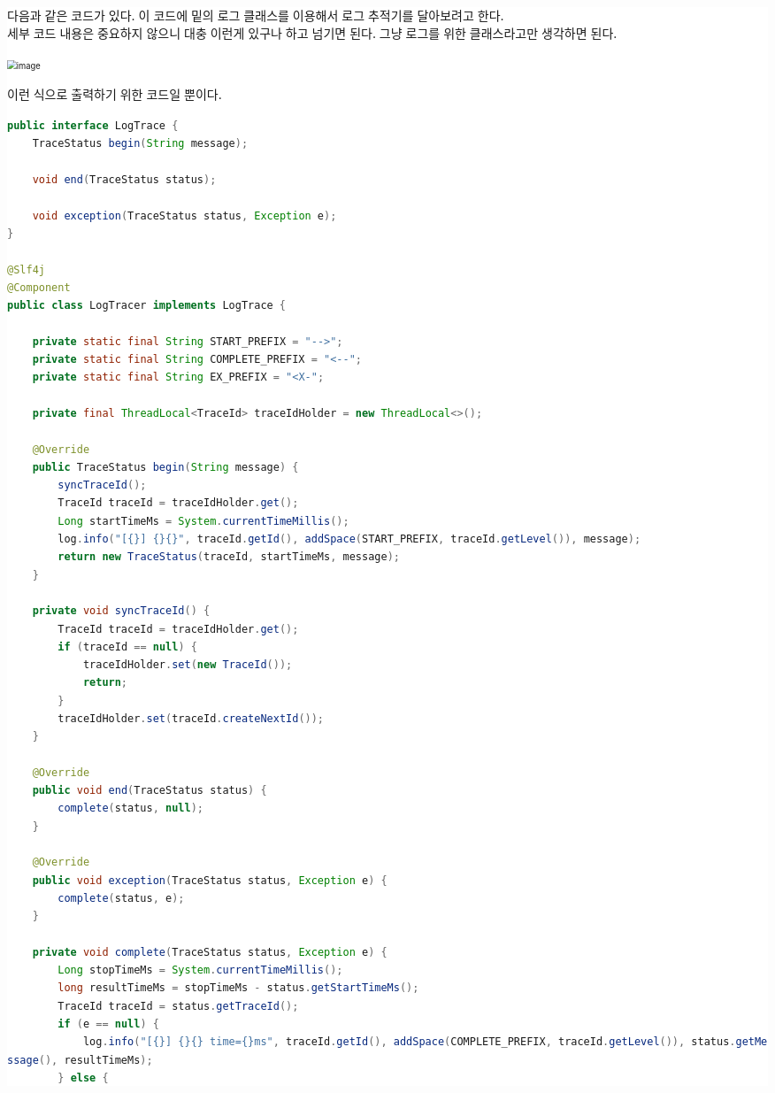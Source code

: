 다음과 같은 코드가 있다. 이 코드에 밑의 로그 클래스를 이용해서 로그 추적기를 달아보려고 한다.  
세부 코드 내용은 중요하지 않으니 대충 이런게 있구나 하고 넘기면 된다. 그냥 로그를 위한 클래스라고만 생각하면 된다.  

<img src="https://user-images.githubusercontent.com/45073750/146503443-bd0234a4-5250-4536-a12e-d509bf843205.png" alt="image" style="zoom: 67%;" />

이런 식으로 출력하기 위한 코드일 뿐이다.  

```java
public interface LogTrace {
    TraceStatus begin(String message);

    void end(TraceStatus status);

    void exception(TraceStatus status, Exception e);
}

@Slf4j
@Component
public class LogTracer implements LogTrace {

    private static final String START_PREFIX = "-->";
    private static final String COMPLETE_PREFIX = "<--";
    private static final String EX_PREFIX = "<X-";

    private final ThreadLocal<TraceId> traceIdHolder = new ThreadLocal<>();

    @Override
    public TraceStatus begin(String message) {
        syncTraceId();
        TraceId traceId = traceIdHolder.get();
        Long startTimeMs = System.currentTimeMillis();
        log.info("[{}] {}{}", traceId.getId(), addSpace(START_PREFIX, traceId.getLevel()), message);
        return new TraceStatus(traceId, startTimeMs, message);
    }

    private void syncTraceId() {
        TraceId traceId = traceIdHolder.get();
        if (traceId == null) {
            traceIdHolder.set(new TraceId());
            return;
        }
        traceIdHolder.set(traceId.createNextId());
    }

    @Override
    public void end(TraceStatus status) {
        complete(status, null);
    }

    @Override
    public void exception(TraceStatus status, Exception e) {
        complete(status, e);
    }

    private void complete(TraceStatus status, Exception e) {
        Long stopTimeMs = System.currentTimeMillis();
        long resultTimeMs = stopTimeMs - status.getStartTimeMs();
        TraceId traceId = status.getTraceId();
        if (e == null) {
            log.info("[{}] {}{} time={}ms", traceId.getId(), addSpace(COMPLETE_PREFIX, traceId.getLevel()), status.getMessage(), resultTimeMs);
        } else {
```